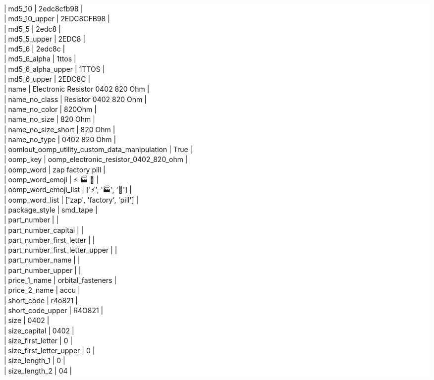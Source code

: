 | md5_10 | 2edc8cfb98 |  
| md5_10_upper | 2EDC8CFB98 |  
| md5_5 | 2edc8 |  
| md5_5_upper | 2EDC8 |  
| md5_6 | 2edc8c |  
| md5_6_alpha | 1ttos |  
| md5_6_alpha_upper | 1TTOS |  
| md5_6_upper | 2EDC8C |  
| name | Electronic Resistor 0402 820 Ohm |  
| name_no_class | Resistor 0402 820 Ohm |  
| name_no_color | 820Ohm |  
| name_no_size | 820 Ohm |  
| name_no_size_short | 820 Ohm |  
| name_no_type | 0402 820 Ohm |  
| oomlout_oomp_utility_custom_data_manipulation | True |  
| oomp_key | oomp_electronic_resistor_0402_820_ohm |  
| oomp_word | zap factory pill |  
| oomp_word_emoji | :zap: :factory: :pill: |  
| oomp_word_emoji_list | [':zap:', ':factory:', ':pill:'] |  
| oomp_word_list | ['zap', 'factory', 'pill'] |  
| package_style | smd_tape |  
| part_number |  |  
| part_number_capital |  |  
| part_number_first_letter |  |  
| part_number_first_letter_upper |  |  
| part_number_name |  |  
| part_number_upper |  |  
| price_1_name | orbital_fasteners |  
| price_2_name | accu |  
| short_code | r4o821 |  
| short_code_upper | R4O821 |  
| size | 0402 |  
| size_capital | 0402 |  
| size_first_letter | 0 |  
| size_first_letter_upper | 0 |  
| size_length_1 | 0 |  
| size_length_2 | 04 |  